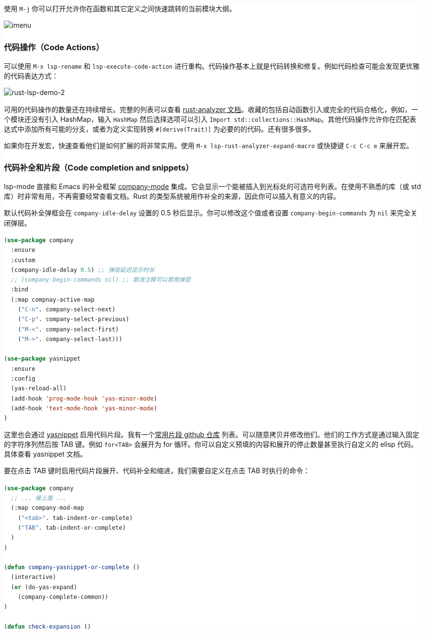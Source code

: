 使用 `M-j` 你可以打开允许你在函数和其它定义之间快速跳转的当前模块大纲。

![imenu](https://cdn.oicnp.com/images/2023/imenu.png)

### 代码操作（Code Actions）

可以使用 `M-x lsp-rename` 和 `lsp-execute-code-action` 进行重构。代码操作基本上就是代码转换和修复。例如代码检查可能会发现更优雅的代码表达方式：

![rust-lsp-demo-2](http://assets.oicnp.com/pic/rust-lsp-demo-2.gif)

可用的代码操作的数量还在持续增长。完整的列表可以查看 [rust-analyzer 文档](https://rust-analyzer.github.io/manual.html#assists-code-actions)。收藏的包括自动函数引入或完全的代码合格化，例如，一个模块还没有引入 HashMap，输入 `HashMap` 然后选择选项可以引入 `Import std::collections::HashMap`。其他代码操作允许你在匹配表达式中添加所有可能的分支，或者为定义实现转换 `#[derive(Trait)]` 为必要的的代码。还有很多很多。

如果你在开发宏，快速查看他们是如何扩展的将非常实用。使用 `M-x lsp-rust-analyzer-expand-macro` 或快捷键 `C-c C-c e` 来展开宏。

### 代码补全和片段（Code completion and snippets）

lsp-mode 直接和 Emacs 的补全框架 [company-mode](https://company-mode.github.io/) 集成。它会显示一个能被插入到光标处的可选符号列表。在使用不熟悉的库（或 std 库）时非常有用，不再需要经常查看文档。Rust 的类型系统被用作补全的来源，因此你可以插入有意义的内容。

默认代码补全弹框会在 `company-idle-delay` 设置的 0.5 秒后显示。你可以修改这个值或者设置 `company-begin-commands` 为 `nil` 来完全关闭弹层。

```lisp
(use-package company
  :ensure
  :custom
  (company-idle-delay 0.5) ;; 弹层延迟显示时长
  ;; (company-begin-commands nil) ;; 取消注释可以禁用弹层
  :bind
  (:map compnay-active-map
    ("C-n". company-select-next)
    ("C-p". company-select-previous)
    ("M-<". company-select-first)
    ("M->". company-select-last)))

(use-package yasnippet
  :ensure
  :config
  (yas-reload-all)
  (add-hook 'prog-mode-hook 'yas-minor-mode)
  (add-hook 'text-mode-hook 'yas-minor-mode)
)
```

这里也会通过 [yasnippet](https://joaotavora.github.io/yasnippet/) 启用代码片段。我有一个[常用片段 github 仓库](https://github.com/rksm/emacs-rust-config/tree/master/snippets/rustic-mode) 列表。可以随意拷贝并修改他们。他们的工作方式是通过输入固定的字符序列然后按 TAB 键。例如 `for<TAB>` 会展开为 for 循环。你可以自定义预填的内容和展开的停止数量甚至执行自定义的 elisp 代码。具体查看 yasnippet 文档。

要在点击 TAB 键时启用代码片段展开、代码补全和缩进，我们需要自定义在点击 TAB 时执行的命令：

```lisp
(use-package company
  ;; ... 接上面 ...
  (:map company-mod-map
    ("<tab>". tab-indent-or-complete)
    ("TAB". tab-indent-or-complete)
  )
)

(defun company-yasnippet-or-complete ()
  (interactive)
  (or (do-yas-expand)
    (company-complete-common))
)

(defun check-expansion ()
```
